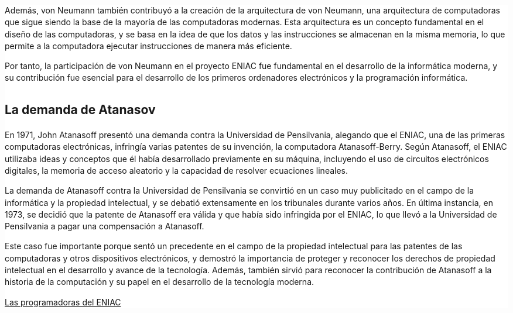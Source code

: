 Además, von Neumann también contribuyó a la creación de la arquitectura de von Neumann, una arquitectura de computadoras que sigue siendo la base de la mayoría de las computadoras modernas. Esta arquitectura es un concepto fundamental en el diseño de las computadoras, y se basa en la idea de que los datos y las instrucciones se almacenan en la misma memoria, lo que permite a la computadora ejecutar instrucciones de manera más eficiente.

Por tanto, la participación de von Neumann en el proyecto ENIAC fue fundamental en el desarrollo de la informática moderna, y su contribución fue esencial para el desarrollo de los primeros ordenadores electrónicos y la programación informática.

## La demanda de Atanasov

En 1971, John Atanasoff presentó una demanda contra la Universidad de Pensilvania, alegando que el ENIAC, una de las primeras computadoras electrónicas, infringía varias patentes de su invención, la computadora Atanasoff-Berry. Según Atanasoff, el ENIAC utilizaba ideas y conceptos que él había desarrollado previamente en su máquina, incluyendo el uso de circuitos electrónicos digitales, la memoria de acceso aleatorio y la capacidad de resolver ecuaciones lineales.

La demanda de Atanasoff contra la Universidad de Pensilvania se convirtió en un caso muy publicitado en el campo de la informática y la propiedad intelectual, y se debatió extensamente en los tribunales durante varios años. En última instancia, en 1973, se decidió que la patente de Atanasoff era válida y que había sido infringida por el ENIAC, lo que llevó a la Universidad de Pensilvania a pagar una compensación a Atanasoff.

Este caso fue importante porque sentó un precedente en el campo de la propiedad intelectual para las patentes de las computadoras y otros dispositivos electrónicos, y demostró la importancia de proteger y reconocer los derechos de propiedad intelectual en el desarrollo y avance de la tecnología. Además, también sirvió para reconocer la contribución de Atanasoff a la historia de la computación y su papel en el desarrollo de la tecnología moderna.


[Las programadoras del ENIAC](https://www.bbc.com/mundo/noticias-64575963)